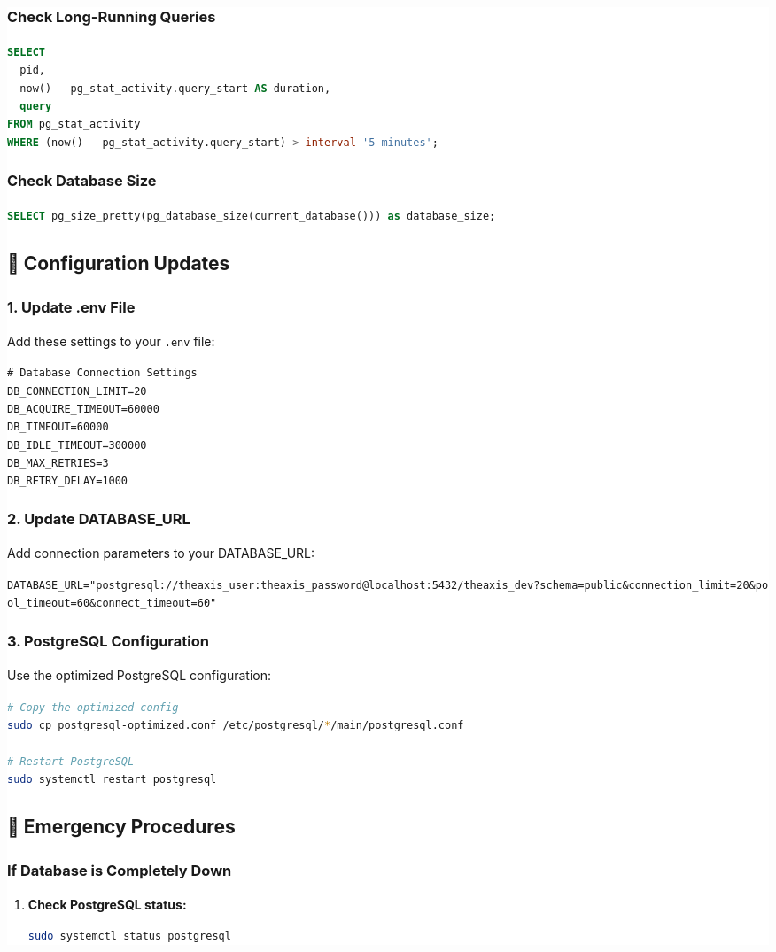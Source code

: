 ### Check Long-Running Queries
```sql
SELECT 
  pid,
  now() - pg_stat_activity.query_start AS duration,
  query 
FROM pg_stat_activity 
WHERE (now() - pg_stat_activity.query_start) > interval '5 minutes';
```

### Check Database Size
```sql
SELECT pg_size_pretty(pg_database_size(current_database())) as database_size;
```

## 🔧 Configuration Updates

### 1. Update .env File
Add these settings to your `.env` file:
```env
# Database Connection Settings
DB_CONNECTION_LIMIT=20
DB_ACQUIRE_TIMEOUT=60000
DB_TIMEOUT=60000
DB_IDLE_TIMEOUT=300000
DB_MAX_RETRIES=3
DB_RETRY_DELAY=1000
```

### 2. Update DATABASE_URL
Add connection parameters to your DATABASE_URL:
```env
DATABASE_URL="postgresql://theaxis_user:theaxis_password@localhost:5432/theaxis_dev?schema=public&connection_limit=20&pool_timeout=60&connect_timeout=60"
```

### 3. PostgreSQL Configuration
Use the optimized PostgreSQL configuration:
```bash
# Copy the optimized config
sudo cp postgresql-optimized.conf /etc/postgresql/*/main/postgresql.conf

# Restart PostgreSQL
sudo systemctl restart postgresql
```

## 🚨 Emergency Procedures

### If Database is Completely Down
1. **Check PostgreSQL status:**
   ```bash
   sudo systemctl status postgresql
   ```
